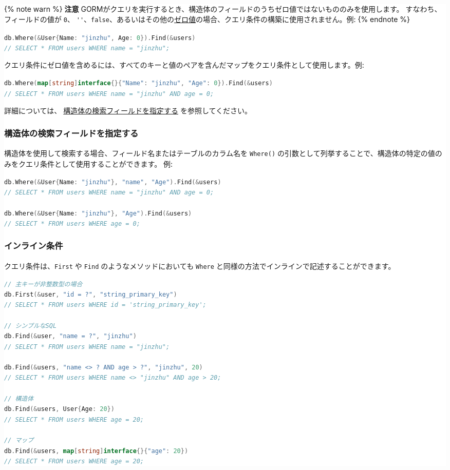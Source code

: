 {% note warn %}
**注意** GORMがクエリを実行するとき、構造体のフィールドのうちゼロ値ではないもののみを使用します。 すなわち、フィールドの値が `0`、 `''`、`false`、あるいはその他の[ゼロ値](https://tour.golang.org/basics/12)の場合、クエリ条件の構築に使用されません。例:
{% endnote %}

```go
db.Where(&User{Name: "jinzhu", Age: 0}).Find(&users)
// SELECT * FROM users WHERE name = "jinzhu";
```

クエリ条件にゼロ値を含めるには、すべてのキーと値のペアを含んだマップをクエリ条件として使用します。例:

```go
db.Where(map[string]interface{}{"Name": "jinzhu", "Age": 0}).Find(&users)
// SELECT * FROM users WHERE name = "jinzhu" AND age = 0;
```

詳細については、 [構造体の検索フィールドを指定する](#specify_search_fields) を参照してください。

### <span id="specify_search_fields">構造体の検索フィールドを指定する</span>

構造体を使用して検索する場合、フィールド名またはテーブルのカラム名を `Where()` の引数として列挙することで、構造体の特定の値のみをクエリ条件として使用することができます。 例:

```go
db.Where(&User{Name: "jinzhu"}, "name", "Age").Find(&users)
// SELECT * FROM users WHERE name = "jinzhu" AND age = 0;

db.Where(&User{Name: "jinzhu"}, "Age").Find(&users)
// SELECT * FROM users WHERE age = 0;
```

### <span id="inline_conditions">インライン条件</span>

クエリ条件は、`First` や `Find` のようなメソッドにおいても `Where` と同様の方法でインラインで記述することができます。

```go
// 主キーが非整数型の場合
db.First(&user, "id = ?", "string_primary_key")
// SELECT * FROM users WHERE id = 'string_primary_key';

// シンプルなSQL
db.Find(&user, "name = ?", "jinzhu")
// SELECT * FROM users WHERE name = "jinzhu";

db.Find(&users, "name <> ? AND age > ?", "jinzhu", 20)
// SELECT * FROM users WHERE name <> "jinzhu" AND age > 20;

// 構造体
db.Find(&users, User{Age: 20})
// SELECT * FROM users WHERE age = 20;

// マップ
db.Find(&users, map[string]interface{}{"age": 20})
// SELECT * FROM users WHERE age = 20;
```
